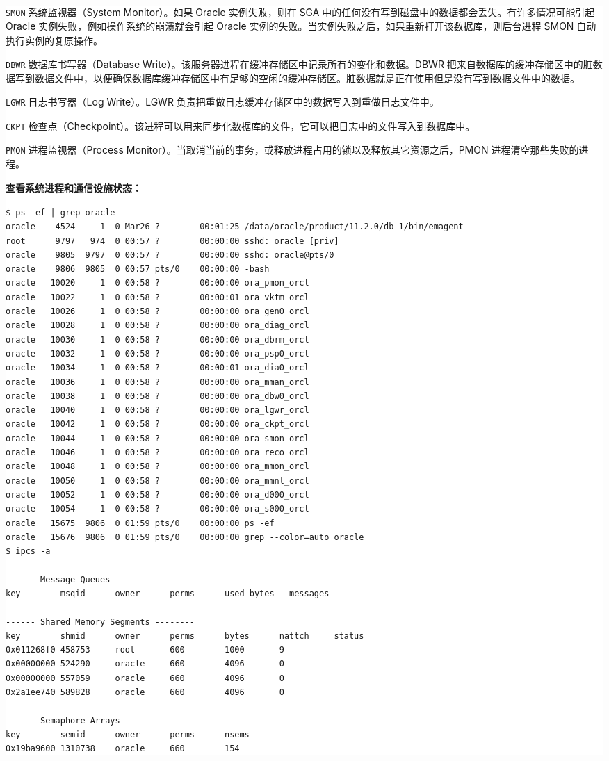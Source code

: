 `SMON` 系统监视器（System Monitor）。如果 Oracle 实例失败，则在 SGA 中的任何没有写到磁盘中的数据都会丢失。有许多情况可能引起 Oracle 实例失败，例如操作系统的崩溃就会引起 Oracle 实例的失败。当实例失败之后，如果重新打开该数据库，则后台进程 SMON 自动执行实例的复原操作。

`DBWR` 数据库书写器（Database Write）。该服务器进程在缓冲存储区中记录所有的变化和数据。DBWR 把来自数据库的缓冲存储区中的脏数据写到数据文件中，以便确保数据库缓冲存储区中有足够的空闲的缓冲存储区。脏数据就是正在使用但是没有写到数据文件中的数据。

`LGWR` 日志书写器（Log Write）。LGWR 负责把重做日志缓冲存储区中的数据写入到重做日志文件中。

`CKPT` 检查点（Checkpoint）。该进程可以用来同步化数据库的文件，它可以把日志中的文件写入到数据库中。

`PMON` 进程监视器（Process Monitor）。当取消当前的事务，或释放进程占用的锁以及释放其它资源之后，PMON 进程清空那些失败的进程。


**查看系统进程和通信设施状态：**

```
$ ps -ef | grep oracle
oracle    4524     1  0 Mar26 ?        00:01:25 /data/oracle/product/11.2.0/db_1/bin/emagent
root      9797   974  0 00:57 ?        00:00:00 sshd: oracle [priv]
oracle    9805  9797  0 00:57 ?        00:00:00 sshd: oracle@pts/0
oracle    9806  9805  0 00:57 pts/0    00:00:00 -bash
oracle   10020     1  0 00:58 ?        00:00:00 ora_pmon_orcl
oracle   10022     1  0 00:58 ?        00:00:01 ora_vktm_orcl
oracle   10026     1  0 00:58 ?        00:00:00 ora_gen0_orcl
oracle   10028     1  0 00:58 ?        00:00:00 ora_diag_orcl
oracle   10030     1  0 00:58 ?        00:00:00 ora_dbrm_orcl
oracle   10032     1  0 00:58 ?        00:00:00 ora_psp0_orcl
oracle   10034     1  0 00:58 ?        00:00:01 ora_dia0_orcl
oracle   10036     1  0 00:58 ?        00:00:00 ora_mman_orcl
oracle   10038     1  0 00:58 ?        00:00:00 ora_dbw0_orcl
oracle   10040     1  0 00:58 ?        00:00:00 ora_lgwr_orcl
oracle   10042     1  0 00:58 ?        00:00:00 ora_ckpt_orcl
oracle   10044     1  0 00:58 ?        00:00:00 ora_smon_orcl
oracle   10046     1  0 00:58 ?        00:00:00 ora_reco_orcl
oracle   10048     1  0 00:58 ?        00:00:00 ora_mmon_orcl
oracle   10050     1  0 00:58 ?        00:00:00 ora_mmnl_orcl
oracle   10052     1  0 00:58 ?        00:00:00 ora_d000_orcl
oracle   10054     1  0 00:58 ?        00:00:00 ora_s000_orcl
oracle   15675  9806  0 01:59 pts/0    00:00:00 ps -ef
oracle   15676  9806  0 01:59 pts/0    00:00:00 grep --color=auto oracle
$ ipcs -a

------ Message Queues --------
key        msqid      owner      perms      used-bytes   messages

------ Shared Memory Segments --------
key        shmid      owner      perms      bytes      nattch     status
0x011268f0 458753     root       600        1000       9
0x00000000 524290     oracle     660        4096       0
0x00000000 557059     oracle     660        4096       0
0x2a1ee740 589828     oracle     660        4096       0

------ Semaphore Arrays --------
key        semid      owner      perms      nsems
0x19ba9600 1310738    oracle     660        154
```
